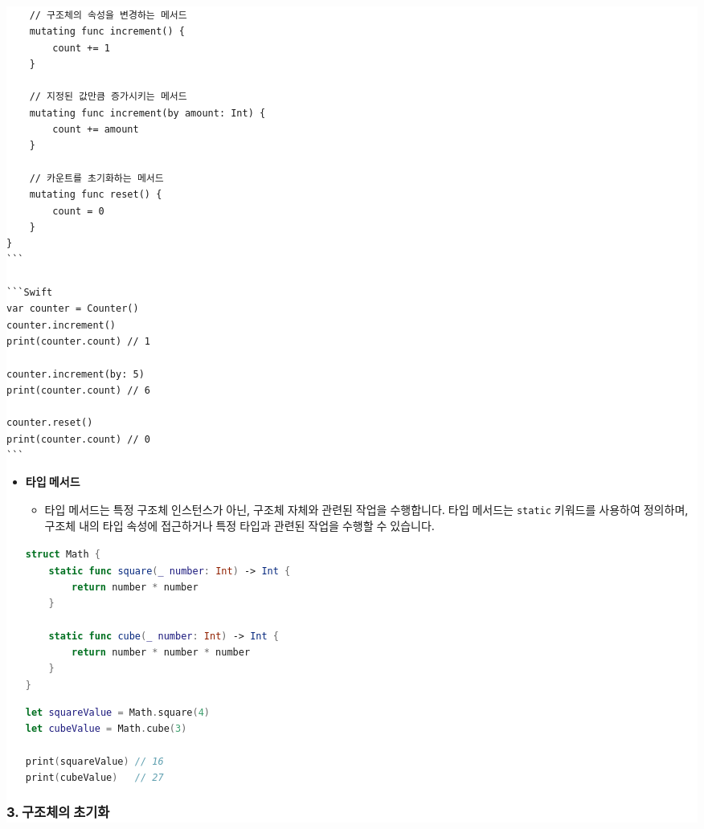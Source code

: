         // 구조체의 속성을 변경하는 메서드
        mutating func increment() {
            count += 1
        }
        
        // 지정된 값만큼 증가시키는 메서드
        mutating func increment(by amount: Int) {
            count += amount
        }
        
        // 카운트를 초기화하는 메서드
        mutating func reset() {
            count = 0
        }
    }
    ```
    
    ```Swift
    var counter = Counter()
    counter.increment()
    print(counter.count) // 1
    
    counter.increment(by: 5)
    print(counter.count) // 6
    
    counter.reset()
    print(counter.count) // 0
    ```
    
      
    
- **타입 메서드**
    
    - 타입 메서드는 특정 구조체 인스턴스가 아닌, 구조체 자체와 관련된 작업을 수행합니다. 타입 메서드는 `static` 키워드를 사용하여 정의하며, 구조체 내의 타입 속성에 접근하거나 특정 타입과 관련된 작업을 수행할 수 있습니다.
    
    ```Swift
    struct Math {
        static func square(_ number: Int) -> Int {
            return number * number
        }
        
        static func cube(_ number: Int) -> Int {
            return number * number * number
        }
    }
    ```
    
    ```Swift
    let squareValue = Math.square(4)
    let cubeValue = Math.cube(3)
    
    print(squareValue) // 16
    print(cubeValue)   // 27
    ```
    

### 3. 구조체의 초기화
